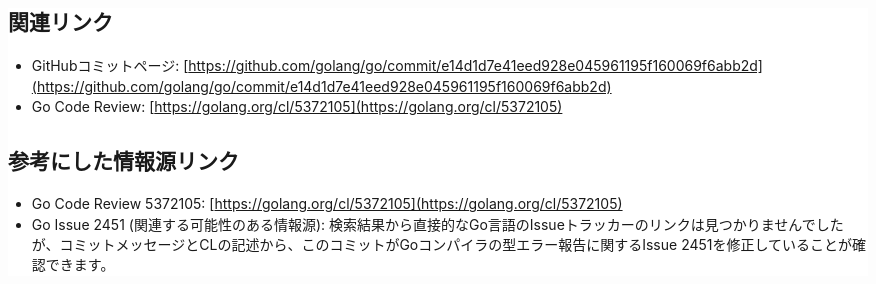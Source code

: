 ## 関連リンク

*   GitHubコミットページ: [https://github.com/golang/go/commit/e14d1d7e41eed928e045961195f160069f6abb2d](https://github.com/golang/go/commit/e14d1d7e41eed928e045961195f160069f6abb2d)
*   Go Code Review: [https://golang.org/cl/5372105](https://golang.org/cl/5372105)

## 参考にした情報源リンク

*   Go Code Review 5372105: [https://golang.org/cl/5372105](https://golang.org/cl/5372105)
*   Go Issue 2451 (関連する可能性のある情報源): 検索結果から直接的なGo言語のIssueトラッカーのリンクは見つかりませんでしたが、コミットメッセージとCLの記述から、このコミットがGoコンパイラの型エラー報告に関するIssue 2451を修正していることが確認できます。
